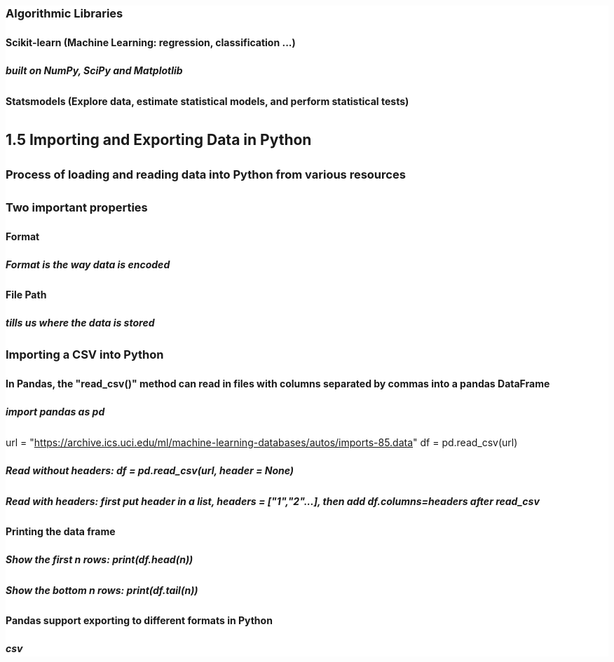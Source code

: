 ### Algorithmic Libraries

#### Scikit-learn (Machine Learning: regression, classification ...)

##### built on NumPy, SciPy and Matplotlib

#### Statsmodels (Explore data, estimate statistical models, and perform statistical tests)

## 1.5 Importing and Exporting Data in Python

### Process of loading and reading data into Python from various resources

### Two important properties

#### Format

##### Format is the way data is encoded

#### File Path

##### tills us where the data is stored

### Importing a CSV into Python

#### In Pandas, the "read_csv()" method can read in files with columns separated by commas into a pandas DataFrame

##### import pandas as pd
url = "https://archive.ics.uci.edu/ml/machine-learning-databases/autos/imports-85.data"
df = pd.read_csv(url)

##### Read without headers: df = pd.read_csv(url, header = None)

##### Read with headers: first put header in a list, headers = ["1","2"...], then add df.columns=headers after read_csv

#### Printing the data frame

##### Show the first n rows: print(df.head(n))

##### Show the bottom n rows: print(df.tail(n))

#### Pandas support exporting to different formats in Python

##### csv
